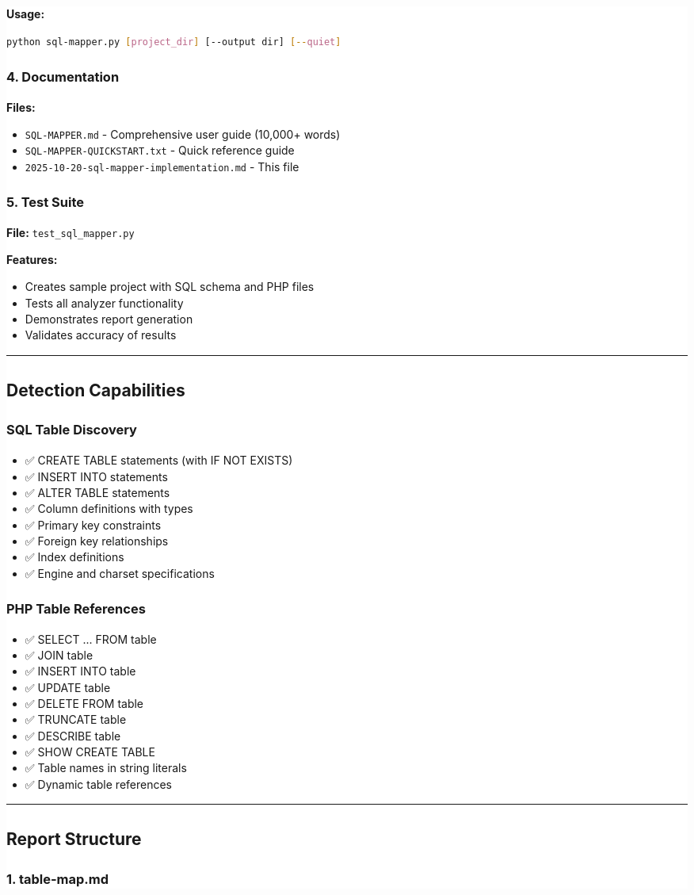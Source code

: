 **Usage:**
```bash
python sql-mapper.py [project_dir] [--output dir] [--quiet]
```

### 4. Documentation
**Files:**
- `SQL-MAPPER.md` - Comprehensive user guide (10,000+ words)
- `SQL-MAPPER-QUICKSTART.txt` - Quick reference guide
- `2025-10-20-sql-mapper-implementation.md` - This file

### 5. Test Suite
**File:** `test_sql_mapper.py`

**Features:**
- Creates sample project with SQL schema and PHP files
- Tests all analyzer functionality
- Demonstrates report generation
- Validates accuracy of results

---

## Detection Capabilities

### SQL Table Discovery
- ✅ CREATE TABLE statements (with IF NOT EXISTS)
- ✅ INSERT INTO statements
- ✅ ALTER TABLE statements
- ✅ Column definitions with types
- ✅ Primary key constraints
- ✅ Foreign key relationships
- ✅ Index definitions
- ✅ Engine and charset specifications

### PHP Table References
- ✅ SELECT ... FROM table
- ✅ JOIN table
- ✅ INSERT INTO table
- ✅ UPDATE table
- ✅ DELETE FROM table
- ✅ TRUNCATE table
- ✅ DESCRIBE table
- ✅ SHOW CREATE TABLE
- ✅ Table names in string literals
- ✅ Dynamic table references

---

## Report Structure

### 1. table-map.md
